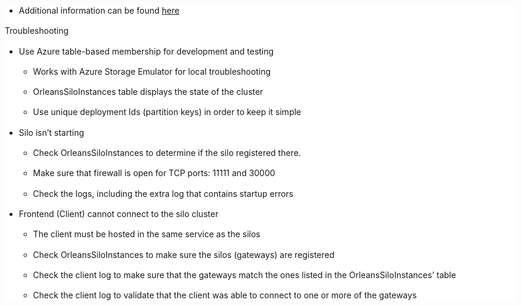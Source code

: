 -   Additional information can be found [here](https://dotnet.github.io/orleans/Documentation/tutorials_and_samples/testing.html)

Troubleshooting


-   Use Azure table-based membership for development and testing

    -   Works with Azure Storage Emulator for local troubleshooting

    -   OrleansSiloInstances table displays the state of the cluster

    -   Use unique deployment Ids (partition keys) in order to keep it simple

-   Silo isn’t starting

    -   Check OrleansSiloInstances to determine if the silo registered there.

    -   Make sure that firewall is open for TCP ports: 11111 and 30000

    -   Check the logs, including the extra log that contains startup errors

-   Frontend (Client) cannot connect to the silo cluster

    -   The client must be hosted in the same service as the silos

    -   Check OrleansSiloInstances to make sure the silos (gateways) are
        registered

    -   Check the client log to make sure that the gateways match the ones
        listed in the OrleansSiloInstances’ table

    -   Check the client log to validate that the client was able to connect to
        one or more of the gateways
